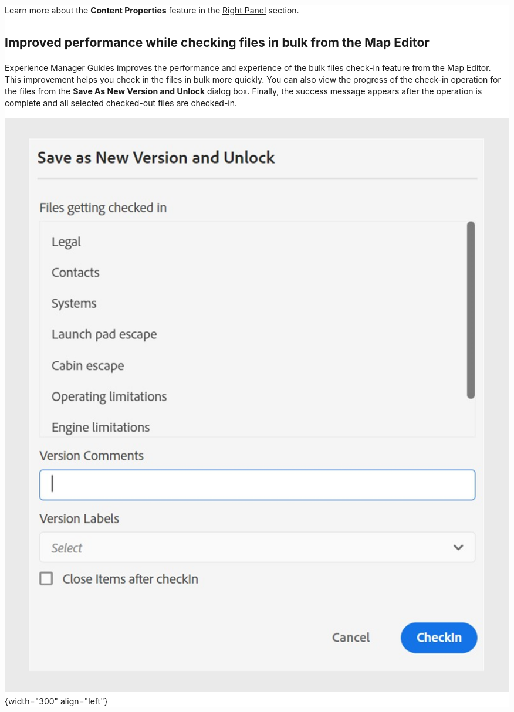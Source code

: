 Learn more about the **Content Properties** feature in the [Right Panel](../user-guide/web-editor-features.md#id2051eb003yk) section. 



## Improved performance while checking files in bulk from the Map Editor

Experience Manager Guides improves the performance and experience of the bulk files check-in feature from the Map Editor. This improvement helps you check in the files in bulk more quickly. 
You can also view the progress of the check-in operation for the files from the **Save As New Version and Unlock** dialog box. Finally, the success message appears after the operation is complete and all selected checked-out files are checked-in.

![Save as new version and unlock dialog box](./assets/save-version-lock.png){width="300" align="left"}

